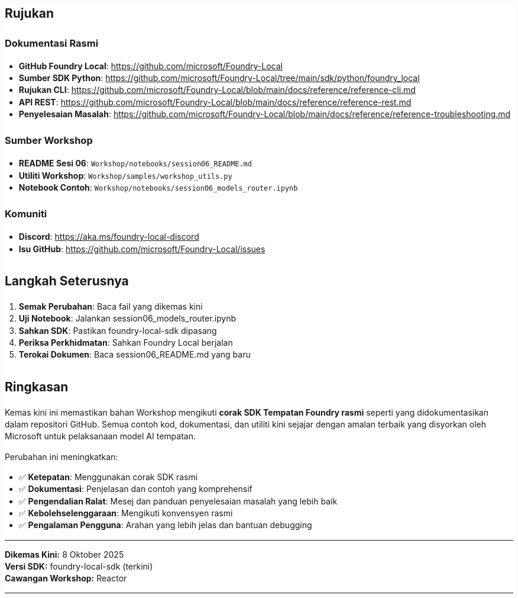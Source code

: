 ## Rujukan

### Dokumentasi Rasmi
- **GitHub Foundry Local**: https://github.com/microsoft/Foundry-Local
- **Sumber SDK Python**: https://github.com/microsoft/Foundry-Local/tree/main/sdk/python/foundry_local
- **Rujukan CLI**: https://github.com/microsoft/Foundry-Local/blob/main/docs/reference/reference-cli.md
- **API REST**: https://github.com/microsoft/Foundry-Local/blob/main/docs/reference/reference-rest.md
- **Penyelesaian Masalah**: https://github.com/microsoft/Foundry-Local/blob/main/docs/reference/reference-troubleshooting.md

### Sumber Workshop
- **README Sesi 06**: `Workshop/notebooks/session06_README.md`
- **Utiliti Workshop**: `Workshop/samples/workshop_utils.py`
- **Notebook Contoh**: `Workshop/notebooks/session06_models_router.ipynb`

### Komuniti
- **Discord**: https://aka.ms/foundry-local-discord
- **Isu GitHub**: https://github.com/microsoft/Foundry-Local/issues

## Langkah Seterusnya

1. **Semak Perubahan**: Baca fail yang dikemas kini
2. **Uji Notebook**: Jalankan session06_models_router.ipynb
3. **Sahkan SDK**: Pastikan foundry-local-sdk dipasang
4. **Periksa Perkhidmatan**: Sahkan Foundry Local berjalan
5. **Terokai Dokumen**: Baca session06_README.md yang baru

## Ringkasan

Kemas kini ini memastikan bahan Workshop mengikuti **corak SDK Tempatan Foundry rasmi** seperti yang didokumentasikan dalam repositori GitHub. Semua contoh kod, dokumentasi, dan utiliti kini sejajar dengan amalan terbaik yang disyorkan oleh Microsoft untuk pelaksanaan model AI tempatan.

Perubahan ini meningkatkan:
- ✅ **Ketepatan**: Menggunakan corak SDK rasmi
- ✅ **Dokumentasi**: Penjelasan dan contoh yang komprehensif
- ✅ **Pengendalian Ralat**: Mesej dan panduan penyelesaian masalah yang lebih baik
- ✅ **Kebolehselenggaraan**: Mengikuti konvensyen rasmi
- ✅ **Pengalaman Pengguna**: Arahan yang lebih jelas dan bantuan debugging

---

**Dikemas Kini:** 8 Oktober 2025  
**Versi SDK:** foundry-local-sdk (terkini)  
**Cawangan Workshop:** Reactor

---
